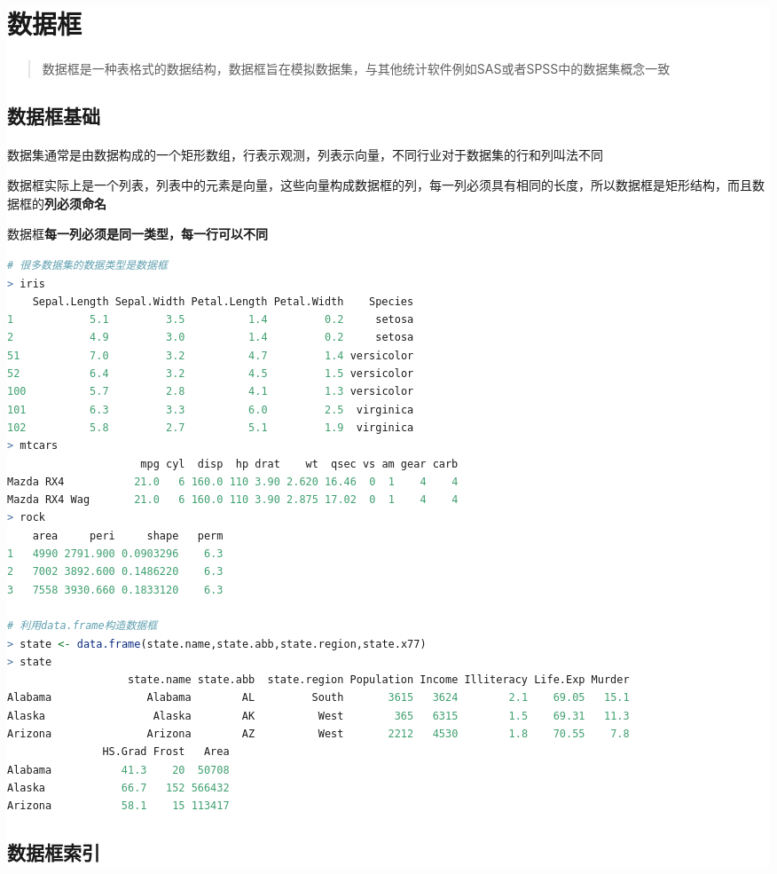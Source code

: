 

# 数据框

> 数据框是一种表格式的数据结构，数据框旨在模拟数据集，与其他统计软件例如SAS或者SPSS中的数据集概念一致

## 数据框基础

数据集通常是由数据构成的一个矩形数组，行表示观测，列表示向量，不同行业对于数据集的行和列叫法不同



数据框实际上是一个列表，列表中的元素是向量，这些向量构成数据框的列，每一列必须具有相同的长度，所以数据框是矩形结构，而且数据框的**列必须命名**



数据框**每一列必须是同一类型，每一行可以不同** 

```R
# 很多数据集的数据类型是数据框
> iris
    Sepal.Length Sepal.Width Petal.Length Petal.Width    Species
1            5.1         3.5          1.4         0.2     setosa
2            4.9         3.0          1.4         0.2     setosa
51           7.0         3.2          4.7         1.4 versicolor
52           6.4         3.2          4.5         1.5 versicolor
100          5.7         2.8          4.1         1.3 versicolor
101          6.3         3.3          6.0         2.5  virginica
102          5.8         2.7          5.1         1.9  virginica
> mtcars
                     mpg cyl  disp  hp drat    wt  qsec vs am gear carb
Mazda RX4           21.0   6 160.0 110 3.90 2.620 16.46  0  1    4    4
Mazda RX4 Wag       21.0   6 160.0 110 3.90 2.875 17.02  0  1    4    4
> rock
    area     peri     shape   perm
1   4990 2791.900 0.0903296    6.3
2   7002 3892.600 0.1486220    6.3
3   7558 3930.660 0.1833120    6.3

# 利用data.frame构造数据框
> state <- data.frame(state.name,state.abb,state.region,state.x77)
> state
                   state.name state.abb  state.region Population Income Illiteracy Life.Exp Murder
Alabama               Alabama        AL         South       3615   3624        2.1    69.05   15.1
Alaska                 Alaska        AK          West        365   6315        1.5    69.31   11.3
Arizona               Arizona        AZ          West       2212   4530        1.8    70.55    7.8
               HS.Grad Frost   Area
Alabama           41.3    20  50708
Alaska            66.7   152 566432
Arizona           58.1    15 113417
```



## 数据框索引
